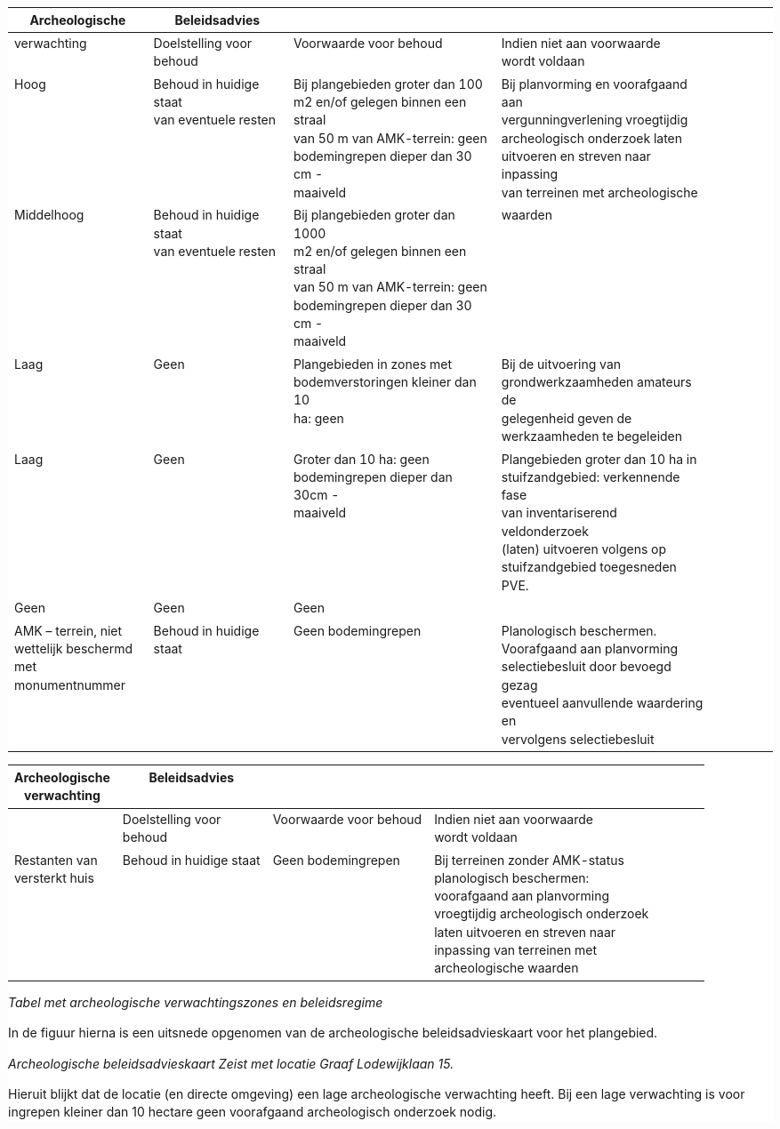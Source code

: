 | Archeologische                                                   | Beleidsadvies                                   |                                                                                                                                                          |                                                                                                                                                                                   |  |  |  |  |  |
|------------------------------------------------------------------|-------------------------------------------------|----------------------------------------------------------------------------------------------------------------------------------------------------------|-----------------------------------------------------------------------------------------------------------------------------------------------------------------------------------|--|--|--|--|--|
| verwachting                                                      | Doelstelling voor<br>behoud                     | Voorwaarde voor behoud                                                                                                                                   | Indien niet aan voorwaarde<br>wordt voldaan                                                                                                                                       |  |  |  |  |  |
| Hoog                                                             | Behoud in huidige staat<br>van eventuele resten | Bij plangebieden groter dan 100<br>m2 en/of gelegen binnen een straal<br>van 50 m van AMK-terrein: geen<br>bodemingrepen dieper dan 30 cm -<br>maaiveld  | Bij planvorming en voorafgaand aan<br>vergunningverlening vroegtijdig<br>archeologisch onderzoek laten<br>uitvoeren en streven naar inpassing<br>van terreinen met archeologische |  |  |  |  |  |
| Middelhoog                                                       | Behoud in huidige staat<br>van eventuele resten | Bij plangebieden groter dan 1000<br>m2 en/of gelegen binnen een straal<br>van 50 m van AMK-terrein: geen<br>bodemingrepen dieper dan 30 cm -<br>maaiveld | waarden                                                                                                                                                                           |  |  |  |  |  |
| Laag                                                             | Geen                                            | Plangebieden in zones met<br>bodemverstoringen kleiner dan 10<br>ha: geen                                                                                | Bij de uitvoering van<br>grondwerkzaamheden amateurs de<br>gelegenheid geven de<br>werkzaamheden te begeleiden                                                                    |  |  |  |  |  |
| Laag                                                             | Geen                                            | Groter dan 10 ha: geen<br>bodemingrepen dieper dan 30cm -<br>maaiveld                                                                                    | Plangebieden groter dan 10 ha in<br>stuifzandgebied: verkennende fase<br>van inventariserend veldonderzoek<br>(laten) uitvoeren volgens op<br>stuifzandgebied toegesneden PVE.    |  |  |  |  |  |
| Geen                                                             | Geen                                            | Geen                                                                                                                                                     |                                                                                                                                                                                   |  |  |  |  |  |
| AMK – terrein, niet<br>wettelijk beschermd<br>met monumentnummer | Behoud in huidige staat                         | Geen bodemingrepen                                                                                                                                       | Planologisch beschermen.<br>Voorafgaand aan planvorming<br>selectiebesluit door bevoegd gezag<br>eventueel aanvullende waardering en<br>vervolgens selectiebesluit                |  |  |  |  |  |

| Archeologische<br>verwachting   | Beleidsadvies               |                        |                                                                                                                                                                                                                               |  |  |  |  |
|---------------------------------|-----------------------------|------------------------|-------------------------------------------------------------------------------------------------------------------------------------------------------------------------------------------------------------------------------|--|--|--|--|
|                                 | Doelstelling voor<br>behoud | Voorwaarde voor behoud | Indien niet aan voorwaarde<br>wordt voldaan                                                                                                                                                                                   |  |  |  |  |
| Restanten van<br>versterkt huis | Behoud in huidige staat     | Geen bodemingrepen     | Bij terreinen zonder AMK-status<br>planologisch beschermen:<br>voorafgaand aan planvorming<br>vroegtijdig archeologisch onderzoek<br>laten uitvoeren en streven naar<br>inpassing van terreinen met<br>archeologische waarden |  |  |  |  |

*Tabel met archeologische verwachtingszones en beleidsregime*

In de figuur hierna is een uitsnede opgenomen van de archeologische beleidsadvieskaart voor het plangebied.

*Archeologische beleidsadvieskaart Zeist met locatie Graaf Lodewijklaan 15.*

Hieruit blijkt dat de locatie (en directe omgeving) een lage archeologische verwachting heeft. Bij een lage verwachting is voor ingrepen kleiner dan 10 hectare geen voorafgaand archeologisch onderzoek nodig.
